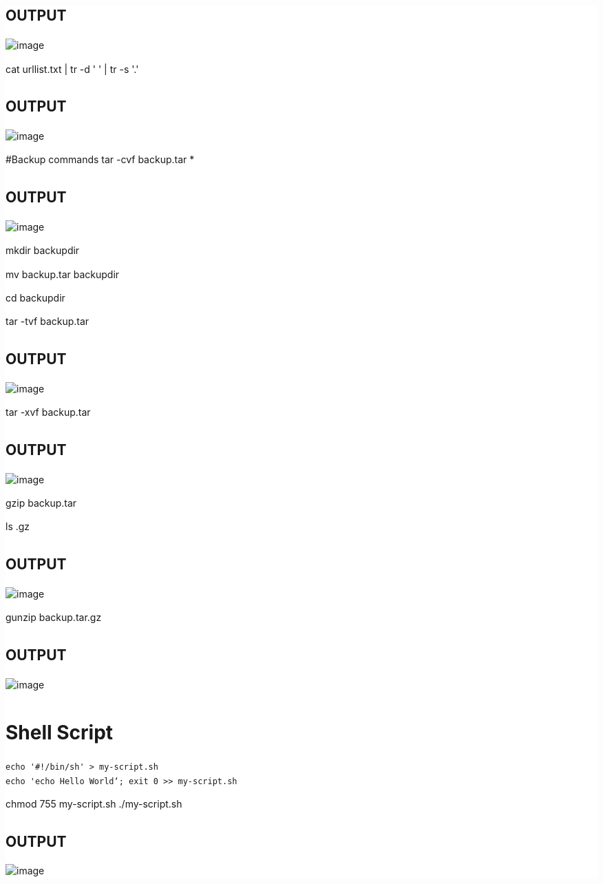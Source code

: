  ## OUTPUT
<img width="338" height="127" alt="image" src="https://github.com/user-attachments/assets/86d318b2-5933-4d16-940b-ae3dd8cc0d0c" />


 
cat urllist.txt | tr -d ' ' | tr -s '.'
## OUTPUT
<img width="471" height="126" alt="image" src="https://github.com/user-attachments/assets/d9676f27-9a9a-4323-a052-34673cc52df7" />



#Backup commands
tar -cvf backup.tar *
## OUTPUT
<img width="496" height="783" alt="image" src="https://github.com/user-attachments/assets/ca1d2efe-3728-4c8e-add8-fc357445c27e" />


mkdir backupdir
 
mv backup.tar backupdir

cd backupdir
 
tar -tvf backup.tar
## OUTPUT
<img width="652" height="380" alt="image" src="https://github.com/user-attachments/assets/2c327c8f-b3ce-422b-80e0-40770c8aa7ea" />



tar -xvf backup.tar
## OUTPUT
<img width="652" height="268" alt="image" src="https://github.com/user-attachments/assets/8ca17e12-a9c4-4a8a-8b58-2e6ac5226b3d" />


gzip backup.tar

ls .gz
## OUTPUT
<img width="655" height="229" alt="image" src="https://github.com/user-attachments/assets/d79b8ebe-12df-4afb-a323-0e0f68177110" />

 
gunzip backup.tar.gz
## OUTPUT
<img width="653" height="177" alt="image" src="https://github.com/user-attachments/assets/cf03cc45-71fc-4c64-950c-1580fad8d4d1" />


 
# Shell Script
```
echo '#!/bin/sh' > my-script.sh
echo 'echo Hello World‘; exit 0 >> my-script.sh
```
chmod 755 my-script.sh
./my-script.sh
## OUTPUT
<img width="549" height="176" alt="image" src="https://github.com/user-attachments/assets/b14bf729-9313-42d4-aaf9-8d107dbe380c" />
